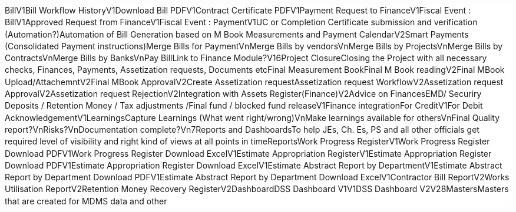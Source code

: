 Bill</td><td>V1</td></tr><tr><td></td><td></td><td></td><td></td><td>Bill Workflow History</td><td>V1</td></tr><tr><td></td><td></td><td></td><td></td><td>Download Bill PDF</td><td>V1</td></tr><tr><td></td><td></td><td></td><td></td><td>Contract Certificate PDF</td><td>V1</td></tr><tr><td></td><td></td><td></td><td></td><td></td><td></td></tr><tr><td></td><td></td><td></td><td>Payment Request to Finance</td><td></td><td>V1</td></tr><tr><td></td><td></td><td></td><td></td><td></td><td></td></tr><tr><td></td><td></td><td></td><td>Fiscal Event : Bill</td><td></td><td>V1</td></tr><tr><td></td><td></td><td></td><td></td><td></td><td></td></tr><tr><td></td><td></td><td></td><td>Approved Request from Finance</td><td></td><td>V1</td></tr><tr><td></td><td></td><td></td><td></td><td></td><td></td></tr><tr><td></td><td></td><td></td><td>Fiscal Event : Payment</td><td></td><td>V1</td></tr><tr><td></td><td></td><td></td><td></td><td></td><td></td></tr><tr><td></td><td></td><td></td><td>UC or Completion Certificate submission and verification (Automation?)</td><td>Automation of Bill Generation based on M Book Measurements and Payment Calendar</td><td>V2</td></tr><tr><td></td><td></td><td></td><td></td><td></td><td></td></tr><tr><td></td><td></td><td></td><td>Smart Payments (Consolidated Payment instructions)</td><td>Merge Bills for Payment</td><td>Vn</td></tr><tr><td></td><td></td><td></td><td></td><td>Merge Bills by vendors</td><td>Vn</td></tr><tr><td></td><td></td><td></td><td></td><td>Merge Bills by Projects</td><td>Vn</td></tr><tr><td></td><td></td><td></td><td></td><td>Merge Bills by Contracts</td><td>Vn</td></tr><tr><td></td><td></td><td></td><td></td><td>Merge Bills by Banks</td><td>Vn</td></tr><tr><td></td><td></td><td></td><td></td><td></td><td></td></tr><tr><td></td><td></td><td></td><td>Pay Bill</td><td>Link to Finance Module?</td><td>V1</td></tr><tr><td></td><td></td><td></td><td></td><td></td><td></td></tr><tr><td></td><td></td><td></td><td></td><td></td><td></td></tr><tr><td>6</td><td>Project Closure</td><td>Closing the Project with all necessary checks, Finances, Payments, Assetization requests, Documents etc</td><td>Final Measurement Book</td><td>Final M Book reading</td><td>V2</td></tr><tr><td></td><td></td><td></td><td></td><td>Final MBook Upload/Attachemnt</td><td>V2</td></tr><tr><td></td><td></td><td></td><td></td><td>Final MBook Approval</td><td>V2</td></tr><tr><td></td><td></td><td></td><td></td><td></td><td></td></tr><tr><td></td><td></td><td></td><td>Create Assetization request</td><td>Assetization request Workflow</td><td>V2</td></tr><tr><td></td><td></td><td></td><td></td><td>Assetization request Approval</td><td>V2</td></tr><tr><td></td><td></td><td></td><td></td><td>Assetization request Rejection</td><td>V2</td></tr><tr><td></td><td></td><td></td><td></td><td>Integration with Assets Register(Finance)</td><td>V2</td></tr><tr><td></td><td></td><td></td><td></td><td></td><td></td></tr><tr><td></td><td></td><td></td><td></td><td></td><td></td></tr><tr><td></td><td></td><td></td><td>Advice on Finances</td><td>EMD/ Securiry Deposits / Retention Money / Tax adjustments /Final fund / blocked fund release</td><td>V1</td></tr><tr><td></td><td></td><td></td><td></td><td></td><td></td></tr><tr><td></td><td></td><td></td><td>Finance integration</td><td>For Credit</td><td>V1</td></tr><tr><td></td><td></td><td></td><td></td><td>For Debit Acknowledgement</td><td>V1</td></tr><tr><td></td><td></td><td></td><td></td><td></td><td></td></tr><tr><td></td><td></td><td></td><td>Learnings</td><td>Capture Learnings (What went right/wrong)</td><td>Vn</td></tr><tr><td></td><td></td><td></td><td></td><td>Make learnings available for others</td><td>Vn</td></tr><tr><td></td><td></td><td></td><td></td><td></td><td></td></tr><tr><td></td><td></td><td></td><td>Final Quality report</td><td>?</td><td>Vn</td></tr><tr><td></td><td></td><td></td><td>Risks</td><td>?</td><td>Vn</td></tr><tr><td></td><td></td><td></td><td>Documentation complete</td><td>?</td><td>Vn</td></tr><tr><td></td><td></td><td></td><td></td><td></td><td></td></tr><tr><td>7</td><td>Reports and Dashboards</td><td>To help JEs, Ch. Es, PS and all other officials get required level of visibility and right kind of views at all points in time</td><td></td><td></td><td></td></tr><tr><td></td><td></td><td></td><td>Reports</td><td>Work Progress Register</td><td>V1</td></tr><tr><td></td><td></td><td></td><td></td><td>Work Progress Register Download PDF</td><td>V1</td></tr><tr><td></td><td></td><td></td><td></td><td>Work Progress Register Download Excel</td><td>V1</td></tr><tr><td></td><td></td><td></td><td></td><td>Estimate Appropriation Register</td><td>V1</td></tr><tr><td></td><td></td><td></td><td></td><td>Estimate Appropriation Register Download PDF</td><td>V1</td></tr><tr><td></td><td></td><td></td><td></td><td>Estimate Appropriation Register Download Excel</td><td>V1</td></tr><tr><td></td><td></td><td></td><td></td><td>Estimate Abstract Report by Department</td><td>V1</td></tr><tr><td></td><td></td><td></td><td></td><td>Estimate Abstract Report by Department Download PDF</td><td>V1</td></tr><tr><td></td><td></td><td></td><td></td><td>Estimate Abstract Report by Department Download Excel</td><td>V1</td></tr><tr><td></td><td></td><td></td><td></td><td>Contractor Bill Report</td><td>V2</td></tr><tr><td></td><td></td><td></td><td></td><td>Works Utilisation Report</td><td>V2</td></tr><tr><td></td><td></td><td></td><td></td><td>Retention Money Recovery Register</td><td>V2</td></tr><tr><td></td><td></td><td></td><td></td><td></td><td></td></tr><tr><td></td><td></td><td></td><td>Dashboard</td><td>DSS Dashboard V1</td><td>V1</td></tr><tr><td></td><td></td><td></td><td></td><td>DSS Dashboard V2</td><td>V2</td></tr><tr><td></td><td></td><td></td><td></td><td></td><td></td></tr><tr><td>8</td><td>Masters</td><td>Masters that are created for MDMS data and other